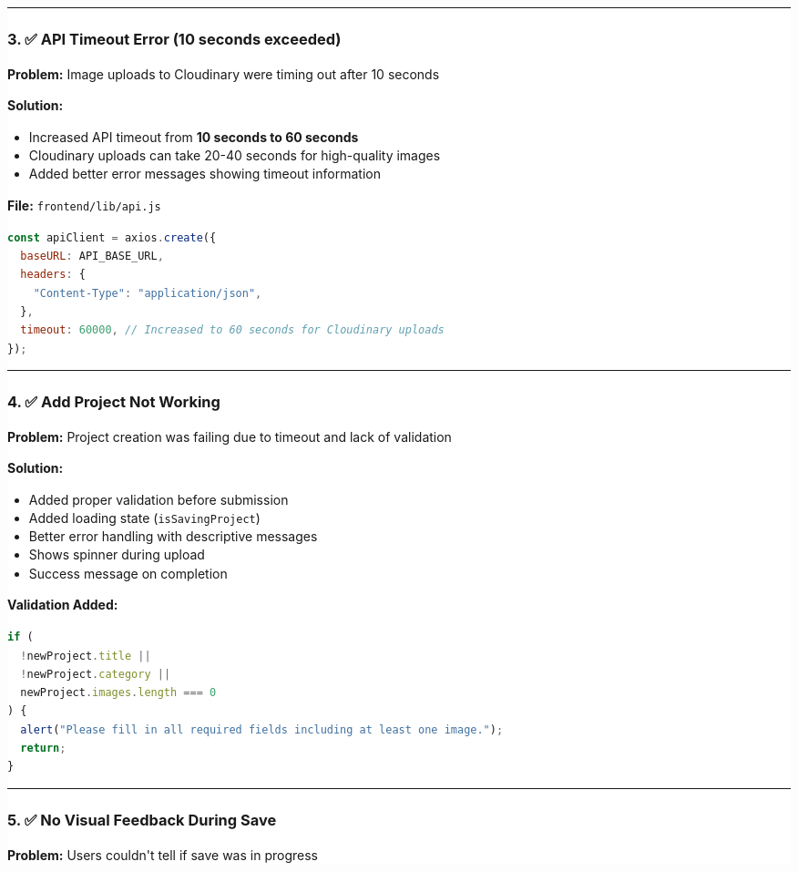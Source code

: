 
---

### 3. ✅ API Timeout Error (10 seconds exceeded)

**Problem:** Image uploads to Cloudinary were timing out after 10 seconds

**Solution:**

- Increased API timeout from **10 seconds to 60 seconds**
- Cloudinary uploads can take 20-40 seconds for high-quality images
- Added better error messages showing timeout information

**File:** `frontend/lib/api.js`

```javascript
const apiClient = axios.create({
  baseURL: API_BASE_URL,
  headers: {
    "Content-Type": "application/json",
  },
  timeout: 60000, // Increased to 60 seconds for Cloudinary uploads
});
```

---

### 4. ✅ Add Project Not Working

**Problem:** Project creation was failing due to timeout and lack of validation

**Solution:**

- Added proper validation before submission
- Added loading state (`isSavingProject`)
- Better error handling with descriptive messages
- Shows spinner during upload
- Success message on completion

**Validation Added:**

```typescript
if (
  !newProject.title ||
  !newProject.category ||
  newProject.images.length === 0
) {
  alert("Please fill in all required fields including at least one image.");
  return;
}
```

---

### 5. ✅ No Visual Feedback During Save

**Problem:** Users couldn't tell if save was in progress
